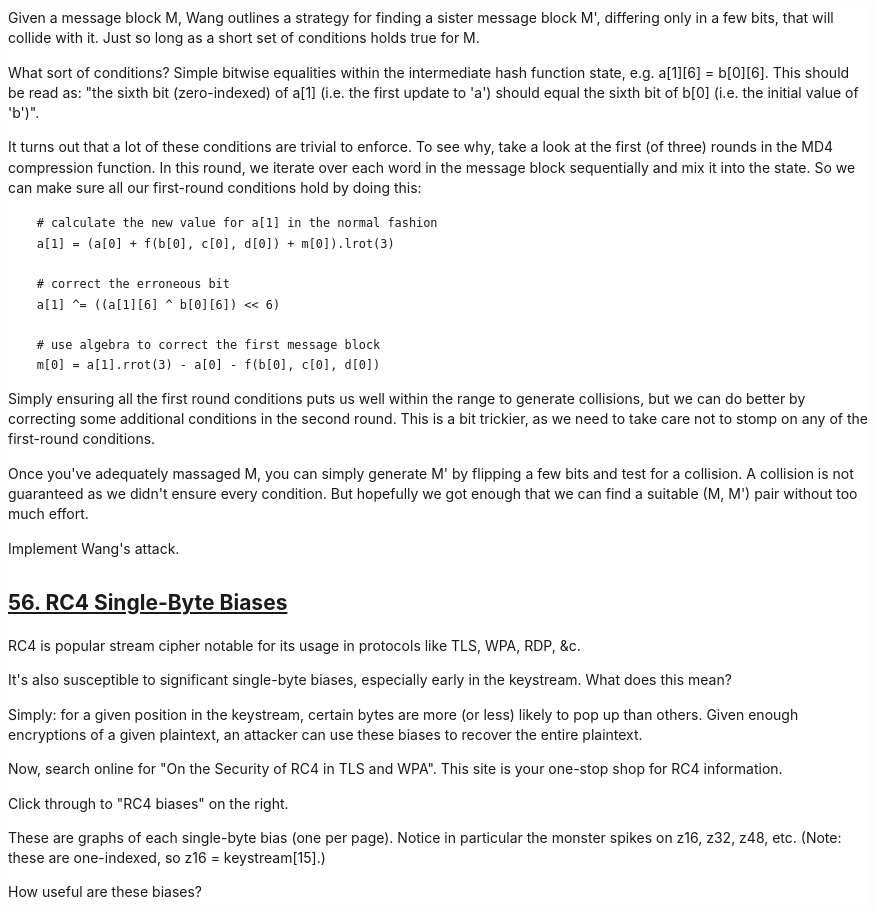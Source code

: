 Given a message block M, Wang outlines a strategy for finding a sister message block M', differing only in a few bits, that will collide with it. Just so long as a short set of conditions holds true for M.

What sort of conditions? Simple bitwise equalities within the intermediate hash function state, e.g. a\[1][6] = b\[0][6]. This should be read as: "the sixth bit (zero-indexed) of a\[1] (i.e. the first update to 'a') should equal the sixth bit of b\[0] (i.e. the initial value of 'b')".

It turns out that a lot of these conditions are trivial to enforce. To see why, take a look at the first (of three) rounds in the MD4 compression function. In this round, we iterate over each word in the message block sequentially and mix it into the state. So we can make sure all our first-round conditions hold by doing this:

		# calculate the new value for a[1] in the normal fashion
		a[1] = (a[0] + f(b[0], c[0], d[0]) + m[0]).lrot(3)

		# correct the erroneous bit
		a[1] ^= ((a[1][6] ^ b[0][6]) << 6)

		# use algebra to correct the first message block
		m[0] = a[1].rrot(3) - a[0] - f(b[0], c[0], d[0])

Simply ensuring all the first round conditions puts us well within the range to generate collisions, but we can do better by correcting some additional conditions in the second round. This is a bit trickier, as we need to take care not to stomp on any of the first-round conditions.

Once you've adequately massaged M, you can simply generate M' by flipping a few bits and test for a collision. A collision is not guaranteed as we didn't ensure every condition. But hopefully we got enough that we can find a suitable (M, M') pair without too much effort.

Implement Wang's attack.

## [56. RC4 Single-Byte Biases](c56.py)

RC4 is popular stream cipher notable for its usage in protocols like TLS, WPA, RDP, &c.

It's also susceptible to significant single-byte biases, especially early in the keystream. What does this mean?

Simply: for a given position in the keystream, certain bytes are more (or less) likely to pop up than others. Given enough encryptions of a given plaintext, an attacker can use these biases to recover the entire plaintext.

Now, search online for "On the Security of RC4 in TLS and WPA". This site is your one-stop shop for RC4 information.

Click through to "RC4 biases" on the right.

These are graphs of each single-byte bias (one per page). Notice in particular the monster spikes on z16, z32, z48, etc. (Note: these are one-indexed, so z16 = keystream[15].)

How useful are these biases?
